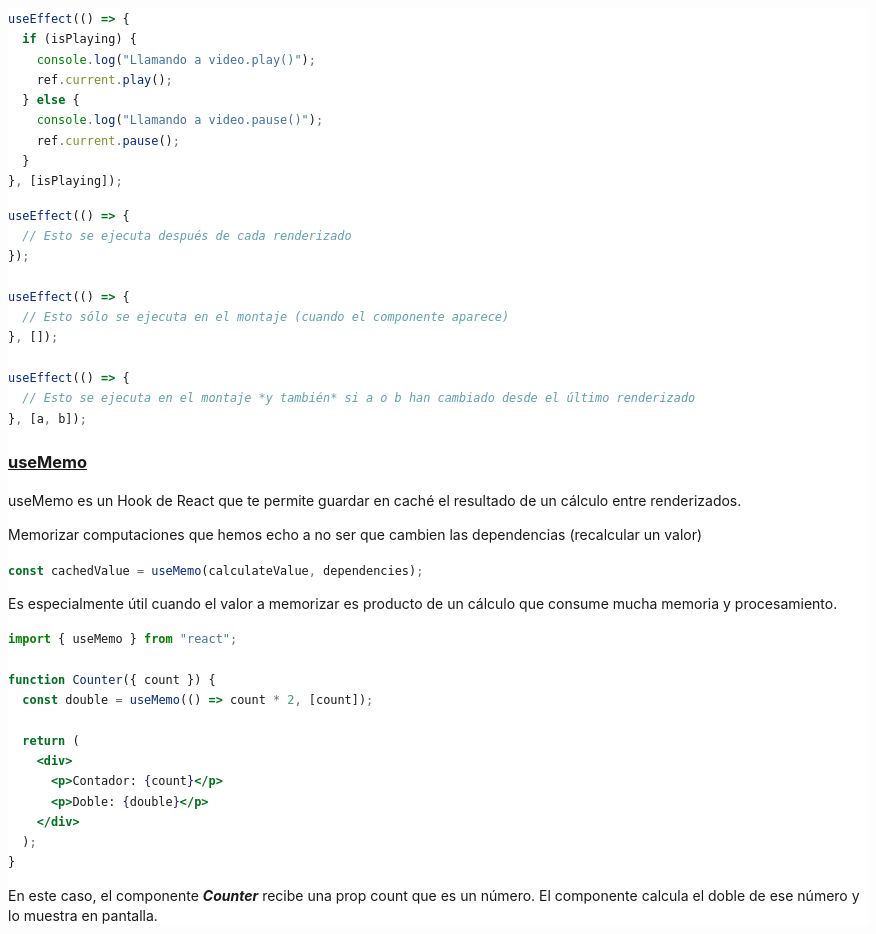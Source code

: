 ```jsx
useEffect(() => {
  if (isPlaying) {
    console.log("Llamando a video.play()");
    ref.current.play();
  } else {
    console.log("Llamando a video.pause()");
    ref.current.pause();
  }
}, [isPlaying]);
```

```jsx
useEffect(() => {
  // Esto se ejecuta después de cada renderizado
});

useEffect(() => {
  // Esto sólo se ejecuta en el montaje (cuando el componente aparece)
}, []);

useEffect(() => {
  // Esto se ejecuta en el montaje *y también* si a o b han cambiado desde el último renderizado
}, [a, b]);
```

### [useMemo](https://es.react.dev/reference/react/useMemo)

useMemo es un Hook de React que te permite guardar en caché el resultado de un cálculo entre renderizados.

Memorizar computaciones que hemos echo a no ser que cambien las dependencias (recalcular un valor)

```jsx
const cachedValue = useMemo(calculateValue, dependencies);
```

Es especialmente útil cuando el valor a memorizar es producto de un cálculo que consume mucha memoria y procesamiento.

```jsx
import { useMemo } from "react";

function Counter({ count }) {
  const double = useMemo(() => count * 2, [count]);

  return (
    <div>
      <p>Contador: {count}</p>
      <p>Doble: {double}</p>
    </div>
  );
}
```

En este caso, el componente **_Counter_** recibe una prop count que es un número. El componente calcula el doble de ese número y lo muestra en pantalla.
